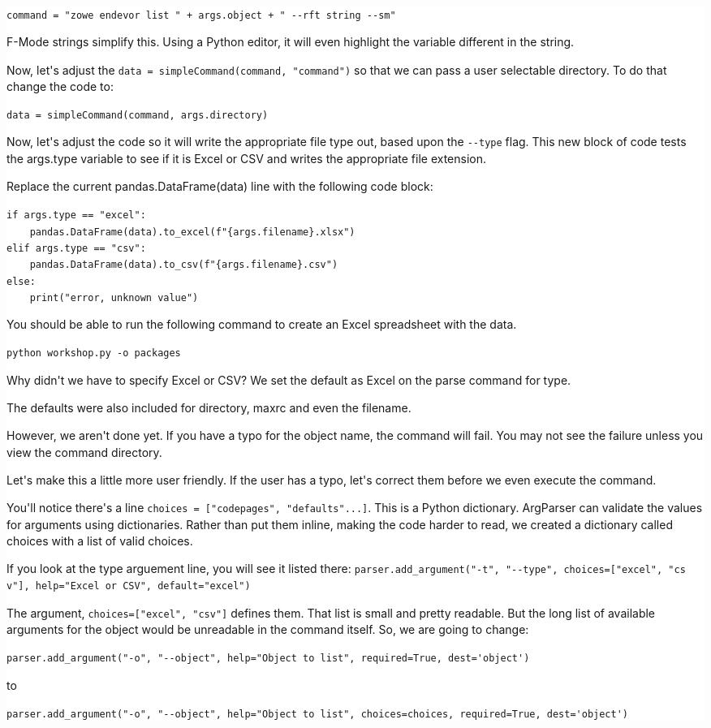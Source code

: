 `command = "zowe endevor list " + args.object + " --rft string --sm"`

F-Mode strings simplify this.  Using a Python editor, it will even highlight the variable different in the string.

Now, let's adjust the `data = simpleCommand(command, "command")` so that we can pass a user selectable directory. To do that change the code to:

`data = simpleCommand(command, args.directory)`

Now, let's adjust the code so it will write the appropriate file type out, based upon the `--type` flag.  This new block of code tests the args.type variable to see if it is Excel or CSV and writes the appropriate file extension.

Replace the current pandas.DataFrame(data) line with the following code block:

```
if args.type == "excel":
    pandas.DataFrame(data).to_excel(f"{args.filename}.xlsx")
elif args.type == "csv":
    pandas.DataFrame(data).to_csv(f"{args.filename}.csv")
else:
    print("error, unknown value")
```

You should be able to run the following command to create an Excel spreadsheet with the data.

`python workshop.py -o packages`

Why didn't we have to specify Excel or CSV?  We set the default as Excel on the parse command for type.

The defaults were also included for directory, maxrc and even the filename.

However, we aren't done yet.  If you have a typo for the object name, the command will fail.  You may not see the failure unless you view the command directory.

Let's make this a little more user friendly.  If the user has a typo, let's correct them before we even execute the command.

You'll notice there's a line `choices = ["codepages", "defaults"...]`.  This is a Python dictionary.  ArgParser can validate the values for arguments using dictionaries.  Rather than put them inline, making the code harder to read, we created a dictionary called choices with a list of valid choices.  

If you look at the type arguement line, you will see it listed there:
`parser.add_argument("-t", "--type", choices=["excel", "csv"], help="Excel or CSV", default="excel")`

The argument, `choices=["excel", "csv"]` defines them.  That list is small and pretty readable.  But the long list of available arguments for the object would be unreadable in the command itself.  So, we are going to change:

`parser.add_argument("-o", "--object", help="Object to list", required=True, dest='object')`

to

`parser.add_argument("-o", "--object", help="Object to list", choices=choices, required=True, dest='object')`
